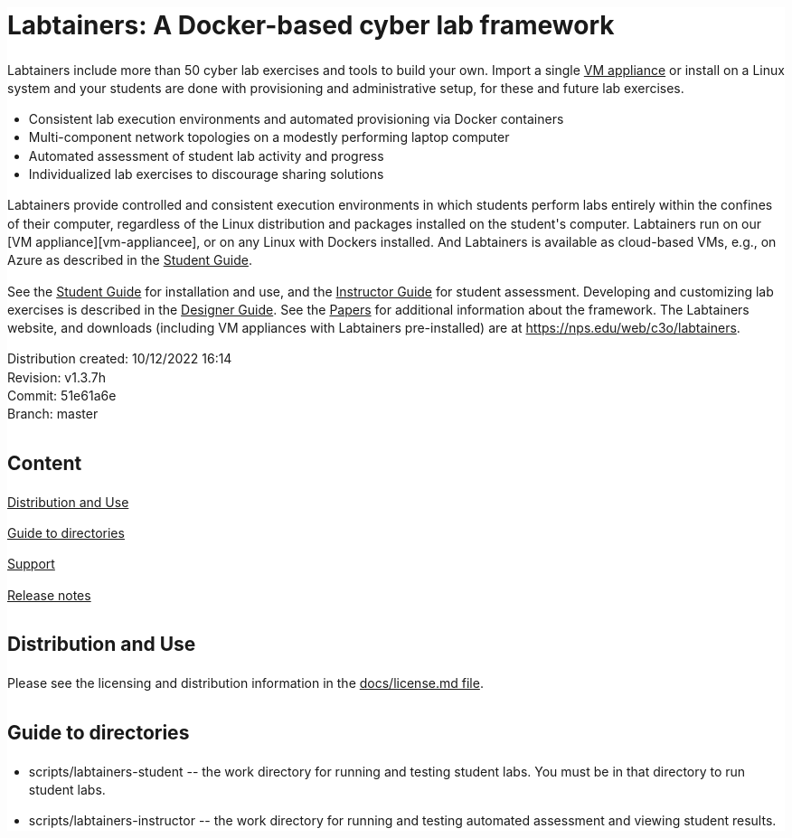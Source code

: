 Labtainers: A Docker-based cyber lab framework
==============================================

Labtainers include more than 50 cyber lab exercises and tools to build your own. Import a single [VM appliance][vm-appliance] or install on a Linux system and your students are done with provisioning and administrative setup, for these and future lab exercises.  

* Consistent lab execution environments and automated provisioning via Docker containers
* Multi-component network topologies on a modestly performing laptop computer 
* Automated assessment of student lab activity and progress
* Individualized lab exercises to discourage sharing solutions

Labtainers provide controlled and consistent execution environments in which students perform labs entirely within the confines of their computer, regardless of the Linux distribution and packages installed on the student's computer.  Labtainers run on our [VM appliance][vm-appliancee], or on any Linux
with Dockers installed.  And Labtainers is available as cloud-based VMs, e.g., on Azure as described in the [Student Guide][student-guide].

See the [Student Guide][student-guide] for installation and use, and the [Instructor Guide][instructor-guide] for student assessment.  Developing and customizing
lab exercises is described in the [Designer Guide][designer-guide].
See the [Papers][Papers] for additional information about the framework.
The Labtainers website, and downloads (including VM appliances with Labtainers pre-installed) are at <https://nps.edu/web/c3o/labtainers>.

[vm-appliance]: https://nps.edu/web/c3o/virtual-machine-images
[student-guide]: docs/student/labtainer-student.pdf
[instructor-guide]: docs/instructor/labtainer-instructor.pdf
[designer-guide]: docs/labdesigner/labdesigner.pdf
[Papers]: https://nps.edu/web/c3o/labtainers#papers

Distribution created: 10/12/2022 16:14 </br>
Revision: v1.3.7h </br>
Commit: 51e61a6e </br>
Branch: master </br>

## Content
[Distribution and Use](#distribution-and-use)

[Guide to directories](#guide-to-directories)

[Support](#support)

[Release notes](#release-notes)

## Distribution and Use
Please see the licensing and distribution information
in the [docs/license.md file](docs/license.md).

## Guide to directories

* scripts/labtainers-student -- the work directory for running and 
   testing student labs.  You must be in that directory to run 
   student labs.
   
* scripts/labtainers-instructor -- the work directory for 
   running and testing automated assessment and viewing student
   results.
  